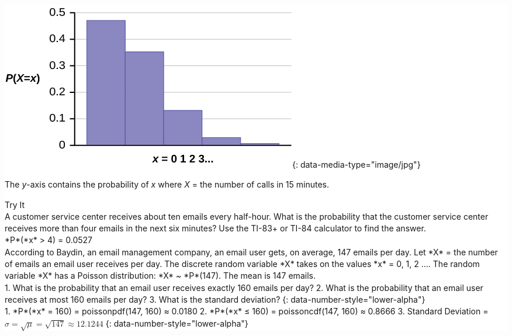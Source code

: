 ![This graphs shows a poisson probability distribution. It has 5 bars that decrease in height from left to right. The x-axis shows values in increments of 1 starting with 0, representing the number of calls Leah receives within 15 minutes. The y-axis ranges from 0 to 0.5 in increments of 0.1.](../resources/fig-ch04_08_01N.jpg){: data-media-type="image/jpg"}


The *y*-axis contains the probability of *x* where *X* = the number of calls in 15 minutes.

</div>

<div data-type="note" class="statistics try finger" data-label="">
<div data-type="title">
Try It
</div>
<div data-type="exercise" class="finger">
<div data-type="problem" markdown="1">
A customer service center receives about ten emails every half-hour. What is the probability that the customer service center receives more than four emails in the next six minutes? Use the TI-83+ or TI-84 calculator to find the answer.

</div>
<div data-type="solution" class="solutions" markdown="1">
*P*(*x* &gt; 4) = 0.0527

</div>
</div>
</div>

<div data-type="example" markdown="1">
According to Baydin, an email management company, an email user gets, on average, 147 emails per day. Let *X* = the number of emails an email user receives per day. The discrete random variable *X* takes on the values *x* = 0, 1, 2 …. The random variable *X* has a Poisson distribution: *X* ~ *P*(147). The mean is 147 emails.

<div data-type="exercise">
<div data-type="problem" markdown="1">
1.  What is the probability that an email user receives exactly 160 emails per day?
2.  What is the probability that an email user receives at most 160 emails per day?
3.  What is the standard deviation?
{: data-number-style="lower-alpha"}

</div>
<div data-type="solution" markdown="1">
1.  *P*(*x* = 160) = poissonpdf(147, 160) ≈ 0.0180
2.  *P*(*x* ≤ 160) = poissoncdf(147, 160) ≈ 0.8666
3.  Standard Deviation =
    <math xmlns="http://www.w3.org/1998/Math/MathML"> <mrow> <mi>σ</mi><mo>=</mo><msqrt> <mi>μ</mi> </msqrt> <mo>=</mo><msqrt> <mrow> <mn>147</mn> </mrow> </msqrt> <mo>≈</mo><mn>12.1244</mn> </mrow> </math>
{: data-number-style="lower-alpha"}
